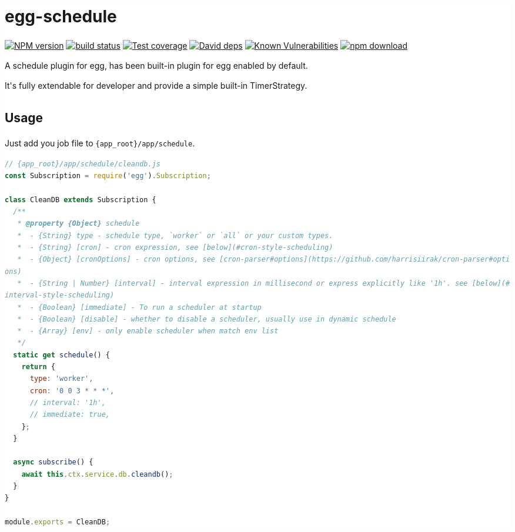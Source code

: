 # egg-schedule

[![NPM version][npm-image]][npm-url]
[![build status][travis-image]][travis-url]
[![Test coverage][codecov-image]][codecov-url]
[![David deps][david-image]][david-url]
[![Known Vulnerabilities][snyk-image]][snyk-url]
[![npm download][download-image]][download-url]

[npm-image]: https://img.shields.io/npm/v/egg-schedule.svg?style=flat-square
[npm-url]: https://npmjs.org/package/egg-schedule
[travis-image]: https://img.shields.io/travis/eggjs/egg-schedule.svg?style=flat-square
[travis-url]: https://travis-ci.org/eggjs/egg-schedule
[codecov-image]: https://codecov.io/github/eggjs/egg-schedule/coverage.svg?branch=master
[codecov-url]: https://codecov.io/github/eggjs/egg-schedule?branch=master
[david-image]: https://img.shields.io/david/eggjs/egg-schedule.svg?style=flat-square
[david-url]: https://david-dm.org/eggjs/egg-schedule
[snyk-image]: https://snyk.io/test/npm/egg-schedule/badge.svg?style=flat-square
[snyk-url]: https://snyk.io/test/npm/egg-schedule
[download-image]: https://img.shields.io/npm/dm/egg-schedule.svg?style=flat-square
[download-url]: https://npmjs.org/package/egg-schedule

A schedule plugin for egg, has been built-in plugin for egg enabled by default.

It's fully extendable for developer and provide a simple built-in TimerStrategy.

## Usage

Just add you job file to `{app_root}/app/schedule`.

```js
// {app_root}/app/schedule/cleandb.js
const Subscription = require('egg').Subscription;

class CleanDB extends Subscription {
  /**
   * @property {Object} schedule
   *  - {String} type - schedule type, `worker` or `all` or your custom types.
   *  - {String} [cron] - cron expression, see [below](#cron-style-scheduling)
   *  - {Object} [cronOptions] - cron options, see [cron-parser#options](https://github.com/harrisiirak/cron-parser#options)
   *  - {String | Number} [interval] - interval expression in millisecond or express explicitly like '1h'. see [below](#interval-style-scheduling)
   *  - {Boolean} [immediate] - To run a scheduler at startup
   *  - {Boolean} [disable] - whether to disable a scheduler, usually use in dynamic schedule
   *  - {Array} [env] - only enable scheduler when match env list
   */
  static get schedule() {
    return {
      type: 'worker',
      cron: '0 0 3 * * *',
      // interval: '1h',
      // immediate: true,
    };
  }

  async subscribe() {
    await this.ctx.service.db.cleandb();
  }
}

module.exports = CleanDB;
```
